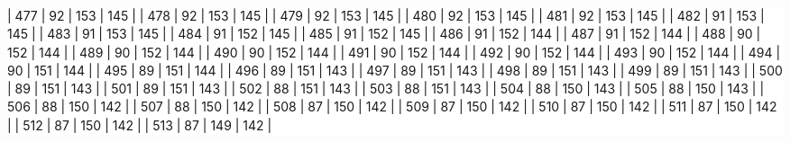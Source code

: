 | 477 |  92 | 153 | 145 |
| 478 |  92 | 153 | 145 |
| 479 |  92 | 153 | 145 |
| 480 |  92 | 153 | 145 |
| 481 |  92 | 153 | 145 |
| 482 |  91 | 153 | 145 |
| 483 |  91 | 153 | 145 |
| 484 |  91 | 152 | 145 |
| 485 |  91 | 152 | 145 |
| 486 |  91 | 152 | 144 |
| 487 |  91 | 152 | 144 |
| 488 |  90 | 152 | 144 |
| 489 |  90 | 152 | 144 |
| 490 |  90 | 152 | 144 |
| 491 |  90 | 152 | 144 |
| 492 |  90 | 152 | 144 |
| 493 |  90 | 152 | 144 |
| 494 |  90 | 151 | 144 |
| 495 |  89 | 151 | 144 |
| 496 |  89 | 151 | 143 |
| 497 |  89 | 151 | 143 |
| 498 |  89 | 151 | 143 |
| 499 |  89 | 151 | 143 |
| 500 |  89 | 151 | 143 |
| 501 |  89 | 151 | 143 |
| 502 |  88 | 151 | 143 |
| 503 |  88 | 151 | 143 |
| 504 |  88 | 150 | 143 |
| 505 |  88 | 150 | 143 |
| 506 |  88 | 150 | 142 |
| 507 |  88 | 150 | 142 |
| 508 |  87 | 150 | 142 |
| 509 |  87 | 150 | 142 |
| 510 |  87 | 150 | 142 |
| 511 |  87 | 150 | 142 |
| 512 |  87 | 150 | 142 |
| 513 |  87 | 149 | 142 |